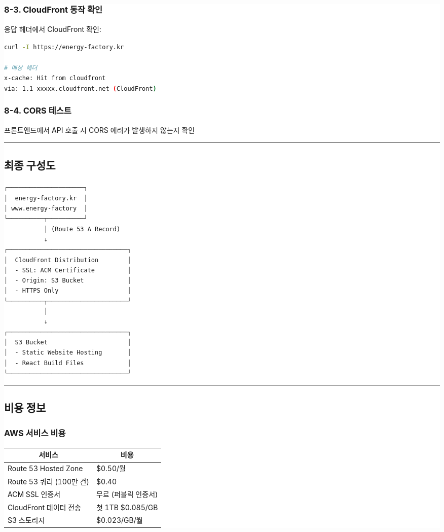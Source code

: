 ### 8-3. CloudFront 동작 확인
응답 헤더에서 CloudFront 확인:
```bash
curl -I https://energy-factory.kr

# 예상 헤더
x-cache: Hit from cloudfront
via: 1.1 xxxxx.cloudfront.net (CloudFront)
```

### 8-4. CORS 테스트
프론트엔드에서 API 호출 시 CORS 에러가 발생하지 않는지 확인

---

## 최종 구성도

```
┌─────────────────────┐
│  energy-factory.kr  │
│ www.energy-factory  │
└──────────┬──────────┘
           │ (Route 53 A Record)
           ↓
┌─────────────────────────────────┐
│  CloudFront Distribution        │
│  - SSL: ACM Certificate         │
│  - Origin: S3 Bucket            │
│  - HTTPS Only                   │
└──────────┬──────────────────────┘
           │
           ↓
┌─────────────────────────────────┐
│  S3 Bucket                      │
│  - Static Website Hosting       │
│  - React Build Files            │
└─────────────────────────────────┘
```

---

## 비용 정보

### AWS 서비스 비용
| 서비스 | 비용 |
|--------|------|
| Route 53 Hosted Zone | $0.50/월 |
| Route 53 쿼리 (100만 건) | $0.40 |
| ACM SSL 인증서 | 무료 (퍼블릭 인증서) |
| CloudFront 데이터 전송 | 첫 1TB $0.085/GB |
| S3 스토리지 | $0.023/GB/월 |
